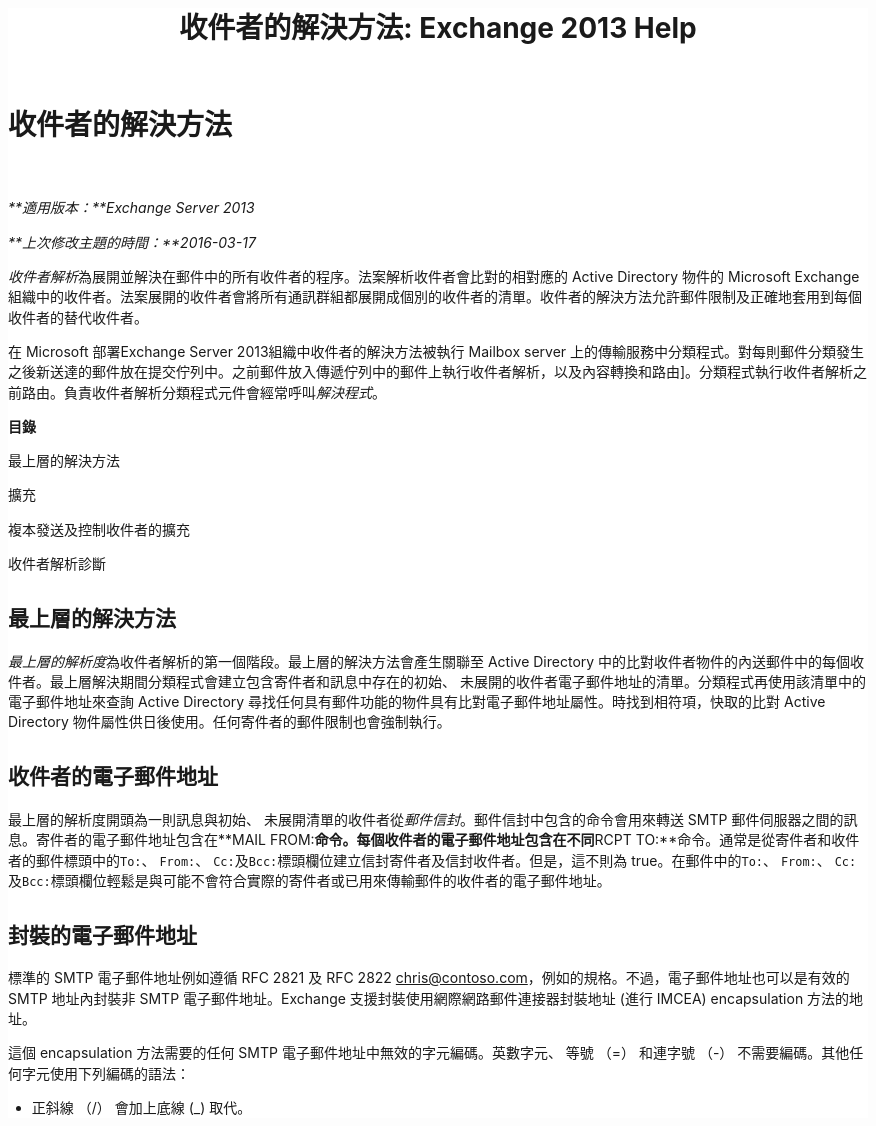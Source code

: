 ﻿---
title: '收件者的解決方法: Exchange 2013 Help'
TOCTitle: 收件者的解決方法
ms:assetid: 09deda5a-d405-45b1-a3ff-fefd3d76cdea
ms:mtpsurl: https://technet.microsoft.com/zh-tw/library/Bb430743(v=EXCHG.150)
ms:contentKeyID: 52062512
ms.date: 05/21/2018
mtps_version: v=EXCHG.150
ms.translationtype: MT
---

# 收件者的解決方法

 

_**適用版本：**Exchange Server 2013_

_**上次修改主題的時間：**2016-03-17_

*收件者解析*為展開並解決在郵件中的所有收件者的程序。法案解析收件者會比對的相對應的 Active Directory 物件的 Microsoft Exchange 組織中的收件者。法案展開的收件者會將所有通訊群組都展開成個別的收件者的清單。收件者的解決方法允許郵件限制及正確地套用到每個收件者的替代收件者。

在 Microsoft 部署Exchange Server 2013組織中收件者的解決方法被執行 Mailbox server 上的傳輸服務中分類程式。對每則郵件分類發生之後新送達的郵件放在提交佇列中。之前郵件放入傳遞佇列中的郵件上執行收件者解析，以及內容轉換和路由\]。分類程式執行收件者解析之前路由。負責收件者解析分類程式元件會經常呼叫*解決程式*。

**目錄**

最上層的解決方法

擴充

複本發送及控制收件者的擴充

收件者解析診斷

## 最上層的解決方法

*最上層的解析度*為收件者解析的第一個階段。最上層的解決方法會產生關聯至 Active Directory 中的比對收件者物件的內送郵件中的每個收件者。最上層解決期間分類程式會建立包含寄件者和訊息中存在的初始、 未展開的收件者電子郵件地址的清單。分類程式再使用該清單中的電子郵件地址來查詢 Active Directory 尋找任何具有郵件功能的物件具有比對電子郵件地址屬性。時找到相符項，快取的比對 Active Directory 物件屬性供日後使用。任何寄件者的郵件限制也會強制執行。

## 收件者的電子郵件地址

最上層的解析度開頭為一則訊息與初始、 未展開清單的收件者從*郵件信封*。郵件信封中包含的命令會用來轉送 SMTP 郵件伺服器之間的訊息。寄件者的電子郵件地址包含在**MAIL FROM:**命令。每個收件者的電子郵件地址包含在不同**RCPT TO:**命令。通常是從寄件者和收件者的郵件標頭中的`To:`、 `From:`、 `Cc:`及`Bcc:`標頭欄位建立信封寄件者及信封收件者。但是，這不則為 true。在郵件中的`To:`、 `From:`、 `Cc:`及`Bcc:`標頭欄位輕鬆是與可能不會符合實際的寄件者或已用來傳輸郵件的收件者的電子郵件地址。

## 封裝的電子郵件地址

標準的 SMTP 電子郵件地址例如遵循 RFC 2821 及 RFC 2822 chris@contoso.com，例如的規格。不過，電子郵件地址也可以是有效的 SMTP 地址內封裝非 SMTP 電子郵件地址。Exchange 支援封裝使用網際網路郵件連接器封裝地址 (進行 IMCEA) encapsulation 方法的地址。

這個 encapsulation 方法需要的任何 SMTP 電子郵件地址中無效的字元編碼。英數字元、 等號 （=） 和連字號 （-） 不需要編碼。其他任何字元使用下列編碼的語法：

  - 正斜線 （/） 會加上底線 (\_) 取代。
